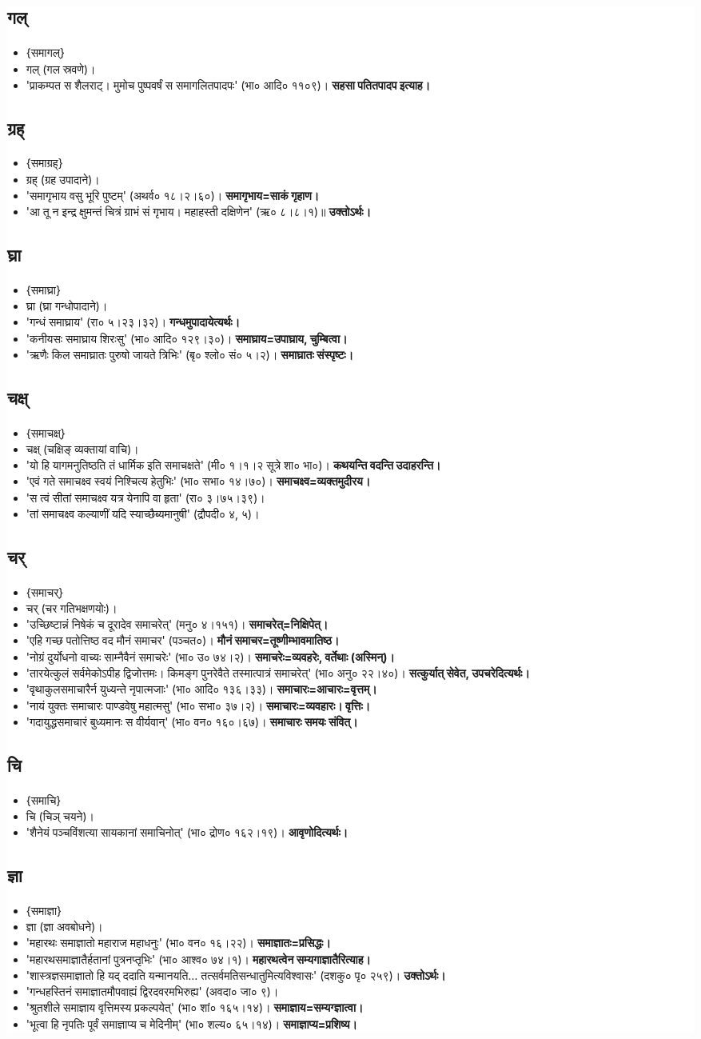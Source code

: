 ## गल्
- {समागल्}
- गल् (गल स्रवणे)।
- 'प्राकम्पत स शैलराट्। मुमोच पुष्पवर्षं स समागलितपादपः' (भा० आदि० ११०९)। **सहसा पतितपादप इत्याह।**

## ग्रह्
- {समाग्रह्}
- ग्रह् (ग्रह उपादाने)।
- 'समागृभाय वसु भूरि पुष्टम्' (अथर्व० १८।२।६०)। **समागृभाय=साकं गृहाण।**
- 'आ तू न इन्द्र क्षुमन्तं चित्रं ग्राभं सं गृभाय। महाहस्ती दक्षिणेन' (ऋ० ८।८।१)॥ **उक्तोऽर्थः।**

## घ्रा
- {समाघ्रा}
- घ्रा (घ्रा गन्धोपादाने)।
- 'गन्धं समाघ्राय' (रा० ५।२३।३२)। **गन्धमुपादायेत्यर्थः।**
- 'कनीयसः समाघ्राय शिरःसु' (भा० आदि० १२९।३०)। **समाघ्राय=उपाघ्राय, चुम्बित्वा।**
- 'ऋणैः किल समाघ्रातः पुरुषो जायते त्रिभिः' (बृ० श्लो० सं० ५।२)। **समाघ्रातः संस्पृष्टः।**

## चक्ष्
- {समाचक्ष्}
- चक्ष् (चक्षिङ् व्यक्तायां वाचि)।
- 'यो हि यागमनुतिष्ठति तं धार्मिक इति समाचक्षते' (मी० १।१।२ सूत्रे शा० भा०)। **कथयन्ति वदन्ति उदाहरन्ति।**
- 'एवं गते समाचक्ष्व स्वयं निश्चित्य हेतुभिः' (भा० सभा० १४।७०)। **समाचक्ष्व=व्यक्तमुदीरय।**
- 'स त्वं सीतां समाचक्ष्व यत्र येनापि वा हृता' (रा० ३।७५।३९)।
- 'तां समाचक्ष्व कल्याणीं यदि स्याच्छैब्यमानुषी' (द्रौपदी० ४, ५)।

## चर्
- {समाचर्}
- चर् (चर गतिभक्षणयोः)।
- 'उच्छिष्टान्नं निषेकं च दूरादेव समाचरेत्' (मनु० ४।१५१)। **समाचरेत्=निक्षिपेत्।**
- 'एहि गच्छ पतोत्तिष्ठ वद मौनं समाचर' (पञ्चत०)। **मौनं समाचर=तूष्णीम्भावमातिष्ठ।**
- 'नोग्रं दुर्योधनो वाच्यः साम्नैवैनं समाचरेः' (भा० उ० ७४।२)। **समाचरेः=व्यवहरेः, वर्तेथाः (अस्मिन्)।**
- 'तारयेत्कुलं सर्वमेकोऽपीह द्विजोत्तमः। किमङ्ग पुनरेवैते तस्मात्पात्रं समाचरेत्' (भा० अनु० २२।४०)। **सत्कुर्यात् सेवेत, उपचरेदित्यर्थः।**
- 'वृथाकुलसमाचारैर्न युध्यन्ते नृपात्मजाः' (भा० आदि० १३६।३३)। **समाचारः=आचारः=वृत्तम्।**
- 'नायं युक्तः समाचारः पाण्डवेषु महात्मसु' (भा० सभा० ३७।२)। **समाचारः=व्यवहारः। वृत्तिः।**
- 'गदायुद्धसमाचारं बुध्यमानः स वीर्यवान्' (भा० वन० १६०।६७)। **समाचारः समयः संवित्।**

## चि
- {समाचि}
- चि (चिञ् चयने)।
- 'शैनेयं पञ्चविंशत्या सायकानां समाचिनोत्' (भा० द्रोण० १६२।१९)। **आवृणोदित्यर्थः।**

## ज्ञा
- {समाज्ञा}
- ज्ञा (ज्ञा अवबोधने)।
- 'महारथः समाज्ञातो महाराज महाधनुः' (भा० वन० १६।२२)। **समाज्ञातः=प्रसिद्धः।**
- 'महारथसमाज्ञातैर्हतानां पुत्रनप्तृभिः' (भा० आश्व० ७४।१)। **महारथत्वेन सम्यगाज्ञातैरित्याह।**
- 'शास्त्रज्ञसमाज्ञातो हि यद् ददाति यन्मानयति… तत्सर्वमतिसन्धातुमित्यविश्वासः' (दशकु० पृ० २५९)। **उक्तोऽर्थः।**
- 'गन्धहस्तिनं समाज्ञातमौपवाह्यं द्विरदवरमभिरुह्य' (अवदा० जा० ९)।
- 'श्रुतशीले समाज्ञाय वृत्तिमस्य प्रकल्पयेत्' (भा० शां० १६५।१४)। **समाज्ञाय=सम्यग्ज्ञात्वा।**
- 'भूत्वा हि नृपतिः पूर्वं समाज्ञाप्य च मेदिनीम्' (भा० शल्य० ६५।१४)। **समाज्ञाप्य=प्रशिष्य।**
